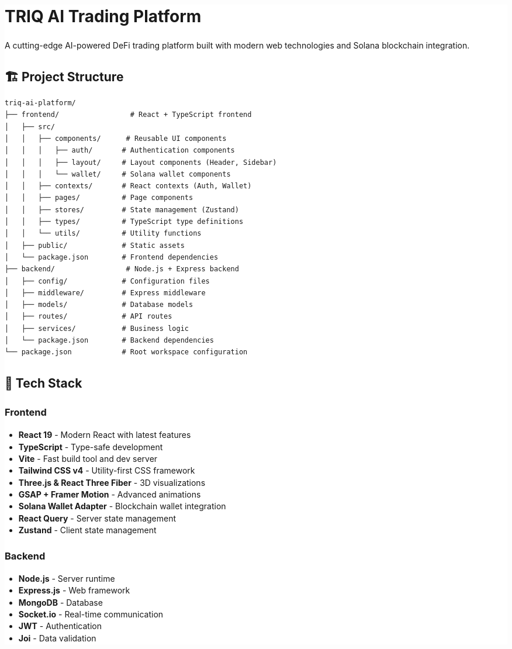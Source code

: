 # TRIQ AI Trading Platform

A cutting-edge AI-powered DeFi trading platform built with modern web technologies and Solana blockchain integration.

## 🏗️ Project Structure

```
triq-ai-platform/
├── frontend/                 # React + TypeScript frontend
│   ├── src/
│   │   ├── components/      # Reusable UI components
│   │   │   ├── auth/       # Authentication components
│   │   │   ├── layout/     # Layout components (Header, Sidebar)
│   │   │   └── wallet/     # Solana wallet components
│   │   ├── contexts/       # React contexts (Auth, Wallet)
│   │   ├── pages/          # Page components
│   │   ├── stores/         # State management (Zustand)
│   │   ├── types/          # TypeScript type definitions
│   │   └── utils/          # Utility functions
│   ├── public/             # Static assets
│   └── package.json        # Frontend dependencies
├── backend/                 # Node.js + Express backend
│   ├── config/             # Configuration files
│   ├── middleware/         # Express middleware
│   ├── models/             # Database models
│   ├── routes/             # API routes
│   ├── services/           # Business logic
│   └── package.json        # Backend dependencies
└── package.json            # Root workspace configuration
```

## 🚀 Tech Stack

### Frontend
- **React 19** - Modern React with latest features
- **TypeScript** - Type-safe development
- **Vite** - Fast build tool and dev server
- **Tailwind CSS v4** - Utility-first CSS framework
- **Three.js & React Three Fiber** - 3D visualizations
- **GSAP + Framer Motion** - Advanced animations
- **Solana Wallet Adapter** - Blockchain wallet integration
- **React Query** - Server state management
- **Zustand** - Client state management

### Backend
- **Node.js** - Server runtime
- **Express.js** - Web framework
- **MongoDB** - Database
- **Socket.io** - Real-time communication
- **JWT** - Authentication
- **Joi** - Data validation
